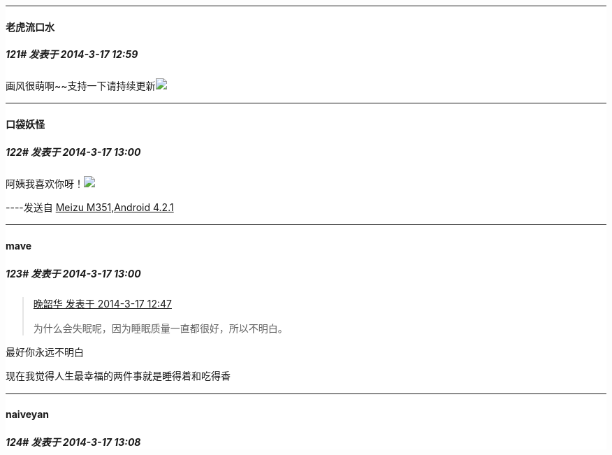 



*****

####  老虎流口水  
##### 121#       发表于 2014-3-17 12:59




画风很萌啊~~支持一下请持续更新<img src="https://static.saraba1st.com/image/smiley/face/119.gif" referrerpolicy="no-referrer">







*****

####  口袋妖怪  
##### 122#       发表于 2014-3-17 13:00




阿姨我喜欢你呀！<img src="https://static.saraba1st.com/image/smiley/face/13.gif" referrerpolicy="no-referrer">


----发送自 [Meizu M351,Android 4.2.1](http://stage1.5j4m.com/?null)







*****

####  mave  
##### 123#       发表于 2014-3-17 13:00



<blockquote><a href="httphttps://bbs.saraba1st.com/2b/forum.php?mod=redirect&amp;goto=findpost&amp;pid=24801693&amp;ptid=1007339" target="_blank">晚韶华 发表于 2014-3-17 12:47</a>

为什么会失眠呢，因为睡眠质量一直都很好，所以不明白。</blockquote>
最好你永远不明白


现在我觉得人生最幸福的两件事就是睡得着和吃得香







*****

####  naiveyan  
##### 124#       发表于 2014-3-17 13:08

